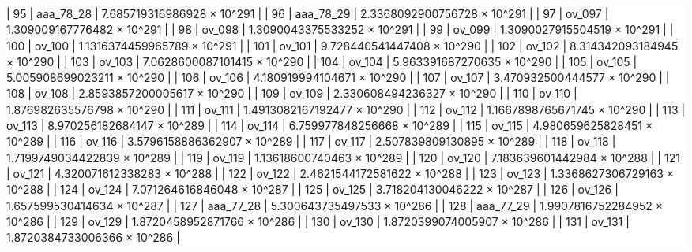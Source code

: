 | 95 | aaa_78_28 | 7.685719316986928 × 10^291 |
| 96 | aaa_78_29 | 2.3368092900756728 × 10^291 |
| 97 | ov_097 | 1.309009167776482 × 10^291 |
| 98 | ov_098 | 1.3090043375533252 × 10^291 |
| 99 | ov_099 | 1.3090027915504519 × 10^291 |
| 100 | ov_100 | 1.1316374459965789 × 10^291 |
| 101 | ov_101 | 9.728440541447408 × 10^290 |
| 102 | ov_102 | 8.314342093184945 × 10^290 |
| 103 | ov_103 | 7.0628600087101415 × 10^290 |
| 104 | ov_104 | 5.963391687270635 × 10^290 |
| 105 | ov_105 | 5.005908699023211 × 10^290 |
| 106 | ov_106 | 4.180919994104671 × 10^290 |
| 107 | ov_107 | 3.470932500444577 × 10^290 |
| 108 | ov_108 | 2.8593857200005617 × 10^290 |
| 109 | ov_109 | 2.330608494236327 × 10^290 |
| 110 | ov_110 | 1.876982635576798 × 10^290 |
| 111 | ov_111 | 1.4913082167192477 × 10^290 |
| 112 | ov_112 | 1.1667898765671745 × 10^290 |
| 113 | ov_113 | 8.970256182684147 × 10^289 |
| 114 | ov_114 | 6.759977848256668 × 10^289 |
| 115 | ov_115 | 4.980659625828451 × 10^289 |
| 116 | ov_116 | 3.5796158886362907 × 10^289 |
| 117 | ov_117 | 2.507839809130895 × 10^289 |
| 118 | ov_118 | 1.7199749034422839 × 10^289 |
| 119 | ov_119 | 1.13618600740463 × 10^289 |
| 120 | ov_120 | 7.183639601442984 × 10^288 |
| 121 | ov_121 | 4.320071612338283 × 10^288 |
| 122 | ov_122 | 2.4621544172581622 × 10^288 |
| 123 | ov_123 | 1.3368627306729163 × 10^288 |
| 124 | ov_124 | 7.071264616846048 × 10^287 |
| 125 | ov_125 | 3.718204130046222 × 10^287 |
| 126 | ov_126 | 1.657599530414634 × 10^287 |
| 127 | aaa_77_28 | 5.300643735497533 × 10^286 |
| 128 | aaa_77_29 | 1.9907816752284952 × 10^286 |
| 129 | ov_129 | 1.8720458952871766 × 10^286 |
| 130 | ov_130 | 1.8720399074005907 × 10^286 |
| 131 | ov_131 | 1.8720384733006366 × 10^286 |